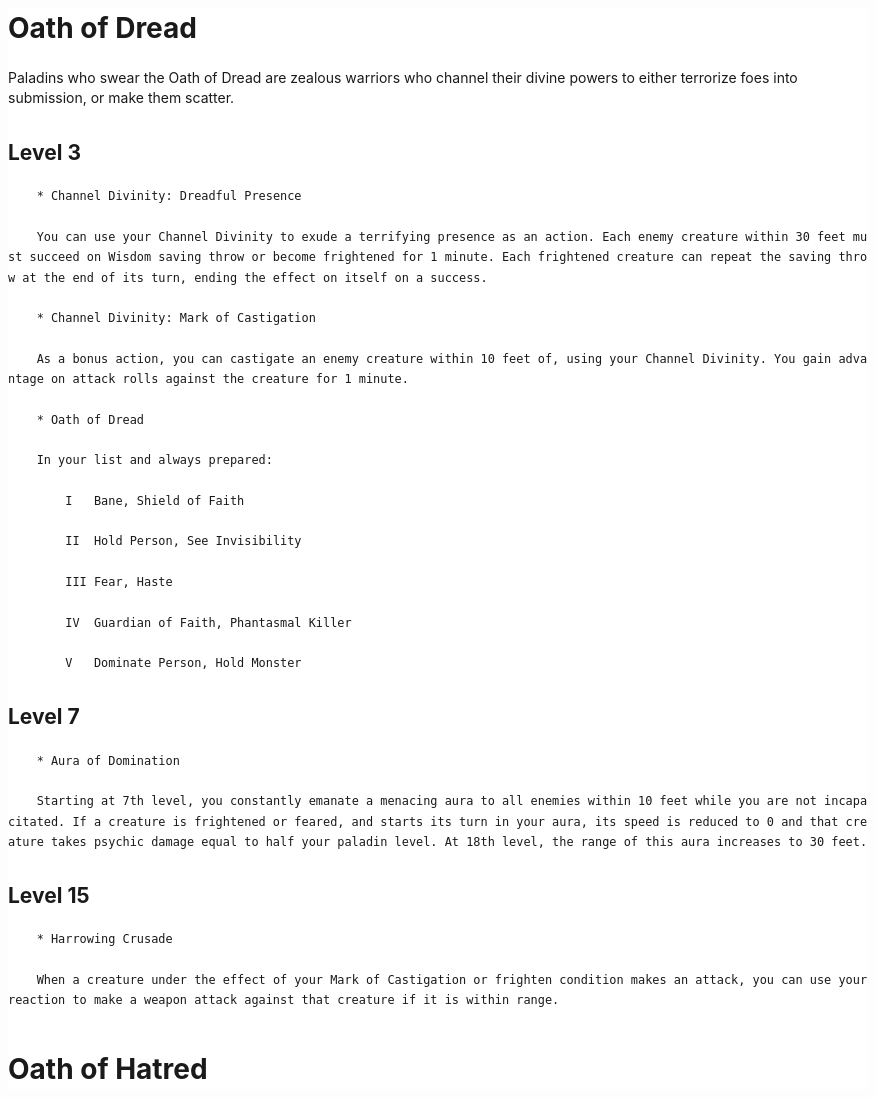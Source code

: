 


# Oath of Dread

Paladins who swear the Oath of Dread are zealous warriors who channel their divine powers to either terrorize foes into submission, or make them scatter.


## Level 3

		* Channel Divinity: Dreadful Presence

		You can use your Channel Divinity to exude a terrifying presence as an action. Each enemy creature within 30 feet must succeed on Wisdom saving throw or become frightened for 1 minute. Each frightened creature can repeat the saving throw at the end of its turn, ending the effect on itself on a success.

		* Channel Divinity: Mark of Castigation

		As a bonus action, you can castigate an enemy creature within 10 feet of, using your Channel Divinity. You gain advantage on attack rolls against the creature for 1 minute.

		* Oath of Dread

		In your list and always prepared: 
						
			I	Bane, Shield of Faith
						
			II	Hold Person, See Invisibility
						
			III	Fear, Haste
						
			IV	Guardian of Faith, Phantasmal Killer
						
			V	Dominate Person, Hold Monster


## Level 7

		* Aura of Domination

		Starting at 7th level, you constantly emanate a menacing aura to all enemies within 10 feet while you are not incapacitated. If a creature is frightened or feared, and starts its turn in your aura, its speed is reduced to 0 and that creature takes psychic damage equal to half your paladin level. At 18th level, the range of this aura increases to 30 feet.


## Level 15

		* Harrowing Crusade

		When a creature under the effect of your Mark of Castigation or frighten condition makes an attack, you can use your reaction to make a weapon attack against that creature if it is within range.




# Oath of Hatred
